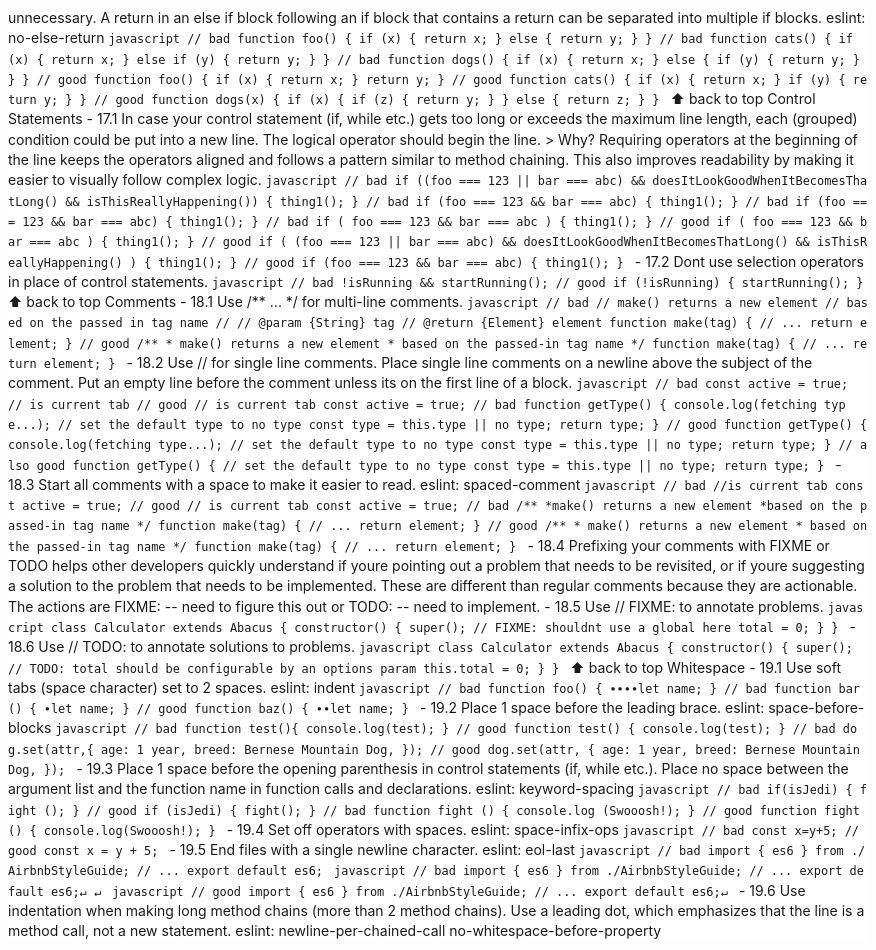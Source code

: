 unnecessary. A return in an else if block following an if block that contains a return can be separated into multiple if blocks. eslint: no-else-return ```javascript // bad function foo() { if (x) { return x; } else { return y; } } // bad function cats() { if (x) { return x; } else if (y) { return y; } } // bad function dogs() { if (x) { return x; } else { if (y) { return y; } } } // good function foo() { if (x) { return x; } return y; } // good function cats() { if (x) { return x; } if (y) { return y; } } // good function dogs(x) { if (x) { if (z) { return y; } } else { return z; } } ``` ⬆ back to top Control Statements - 17.1 In case your control statement (if, while etc.) gets too long or exceeds the maximum line length, each (grouped) condition could be put into a new line. The logical operator should begin the line. > Why? Requiring operators at the beginning of the line keeps the operators aligned and follows a pattern similar to method chaining. This also improves readability by making it easier to visually follow complex logic. ```javascript // bad if ((foo === 123 || bar === abc) && doesItLookGoodWhenItBecomesThatLong() && isThisReallyHappening()) { thing1(); } // bad if (foo === 123 && bar === abc) { thing1(); } // bad if (foo === 123 && bar === abc) { thing1(); } // bad if ( foo === 123 && bar === abc ) { thing1(); } // good if ( foo === 123 && bar === abc ) { thing1(); } // good if ( (foo === 123 || bar === abc) && doesItLookGoodWhenItBecomesThatLong() && isThisReallyHappening() ) { thing1(); } // good if (foo === 123 && bar === abc) { thing1(); } ``` - 17.2 Dont use selection operators in place of control statements. ```javascript // bad !isRunning && startRunning(); // good if (!isRunning) { startRunning(); } ``` ⬆ back to top Comments - 18.1 Use /** ... */ for multi-line comments. ```javascript // bad // make() returns a new element // based on the passed in tag name // // @param {String} tag // @return {Element} element function make(tag) { // ... return element; } // good /** * make() returns a new element * based on the passed-in tag name */ function make(tag) { // ... return element; } ``` - 18.2 Use // for single line comments. Place single line comments on a newline above the subject of the comment. Put an empty line before the comment unless its on the first line of a block. ```javascript // bad const active = true; // is current tab // good // is current tab const active = true; // bad function getType() { console.log(fetching type...); // set the default type to no type const type = this.type || no type; return type; } // good function getType() { console.log(fetching type...); // set the default type to no type const type = this.type || no type; return type; } // also good function getType() { // set the default type to no type const type = this.type || no type; return type; } ``` - 18.3 Start all comments with a space to make it easier to read. eslint: spaced-comment ```javascript // bad //is current tab const active = true; // good // is current tab const active = true; // bad /** *make() returns a new element *based on the passed-in tag name */ function make(tag) { // ... return element; } // good /** * make() returns a new element * based on the passed-in tag name */ function make(tag) { // ... return element; } ``` - 18.4 Prefixing your comments with FIXME or TODO helps other developers quickly understand if youre pointing out a problem that needs to be revisited, or if youre suggesting a solution to the problem that needs to be implemented. These are different than regular comments because they are actionable. The actions are FIXME: -- need to figure this out or TODO: -- need to implement. - 18.5 Use // FIXME: to annotate problems. ```javascript class Calculator extends Abacus { constructor() { super(); // FIXME: shouldnt use a global here total = 0; } } ``` - 18.6 Use // TODO: to annotate solutions to problems. ```javascript class Calculator extends Abacus { constructor() { super(); // TODO: total should be configurable by an options param this.total = 0; } } ``` ⬆ back to top Whitespace - 19.1 Use soft tabs (space character) set to 2 spaces. eslint: indent ```javascript // bad function foo() { ∙∙∙∙let name; } // bad function bar() { ∙let name; } // good function baz() { ∙∙let name; } ``` - 19.2 Place 1 space before the leading brace. eslint: space-before-blocks ```javascript // bad function test(){ console.log(test); } // good function test() { console.log(test); } // bad dog.set(attr,{ age: 1 year, breed: Bernese Mountain Dog, }); // good dog.set(attr, { age: 1 year, breed: Bernese Mountain Dog, }); ``` - 19.3 Place 1 space before the opening parenthesis in control statements (if, while etc.). Place no space between the argument list and the function name in function calls and declarations. eslint: keyword-spacing ```javascript // bad if(isJedi) { fight (); } // good if (isJedi) { fight(); } // bad function fight () { console.log (Swooosh!); } // good function fight() { console.log(Swooosh!); } ``` - 19.4 Set off operators with spaces. eslint: space-infix-ops ```javascript // bad const x=y+5; // good const x = y + 5; ``` - 19.5 End files with a single newline character. eslint: eol-last ```javascript // bad import { es6 } from ./AirbnbStyleGuide; // ... export default es6; ``` ```javascript // bad import { es6 } from ./AirbnbStyleGuide; // ... export default es6;↵ ↵ ``` ```javascript // good import { es6 } from ./AirbnbStyleGuide; // ... export default es6;↵ ``` - 19.6 Use indentation when making long method chains (more than 2 method chains). Use a leading dot, which emphasizes that the line is a method call, not a new statement. eslint: newline-per-chained-call no-whitespace-before-property